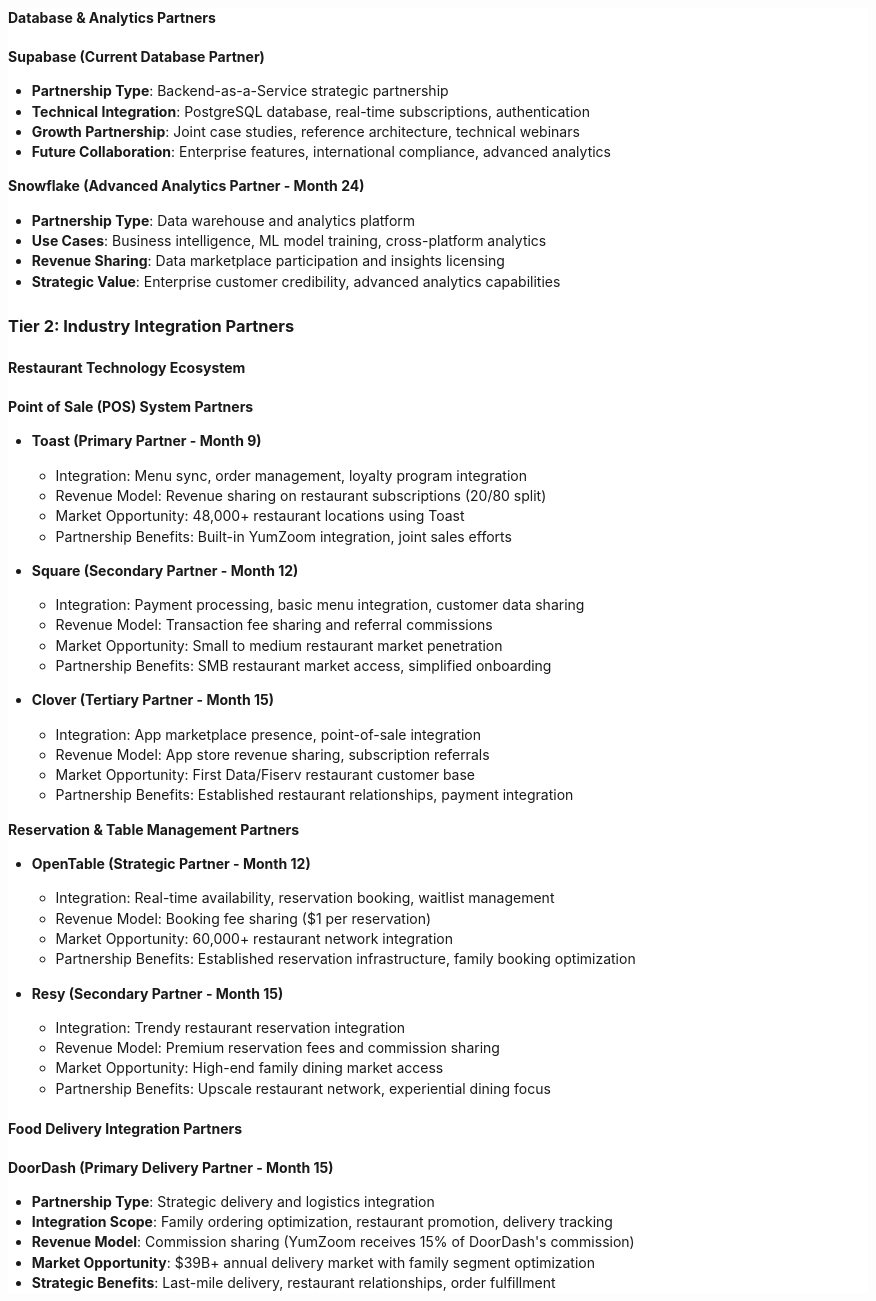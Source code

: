 #### Database & Analytics Partners

**Supabase (Current Database Partner)**
- **Partnership Type**: Backend-as-a-Service strategic partnership
- **Technical Integration**: PostgreSQL database, real-time subscriptions, authentication
- **Growth Partnership**: Joint case studies, reference architecture, technical webinars
- **Future Collaboration**: Enterprise features, international compliance, advanced analytics

**Snowflake (Advanced Analytics Partner - Month 24)**
- **Partnership Type**: Data warehouse and analytics platform
- **Use Cases**: Business intelligence, ML model training, cross-platform analytics
- **Revenue Sharing**: Data marketplace participation and insights licensing
- **Strategic Value**: Enterprise customer credibility, advanced analytics capabilities

### Tier 2: Industry Integration Partners

#### Restaurant Technology Ecosystem

**Point of Sale (POS) System Partners**
- **Toast (Primary Partner - Month 9)**
  - Integration: Menu sync, order management, loyalty program integration
  - Revenue Model: Revenue sharing on restaurant subscriptions (20/80 split)
  - Market Opportunity: 48,000+ restaurant locations using Toast
  - Partnership Benefits: Built-in YumZoom integration, joint sales efforts

- **Square (Secondary Partner - Month 12)**
  - Integration: Payment processing, basic menu integration, customer data sharing
  - Revenue Model: Transaction fee sharing and referral commissions
  - Market Opportunity: Small to medium restaurant market penetration
  - Partnership Benefits: SMB restaurant market access, simplified onboarding

- **Clover (Tertiary Partner - Month 15)**
  - Integration: App marketplace presence, point-of-sale integration
  - Revenue Model: App store revenue sharing, subscription referrals
  - Market Opportunity: First Data/Fiserv restaurant customer base
  - Partnership Benefits: Established restaurant relationships, payment integration

**Reservation & Table Management Partners**
- **OpenTable (Strategic Partner - Month 12)**
  - Integration: Real-time availability, reservation booking, waitlist management
  - Revenue Model: Booking fee sharing ($1 per reservation)
  - Market Opportunity: 60,000+ restaurant network integration
  - Partnership Benefits: Established reservation infrastructure, family booking optimization

- **Resy (Secondary Partner - Month 15)**
  - Integration: Trendy restaurant reservation integration
  - Revenue Model: Premium reservation fees and commission sharing
  - Market Opportunity: High-end family dining market access
  - Partnership Benefits: Upscale restaurant network, experiential dining focus

#### Food Delivery Integration Partners

**DoorDash (Primary Delivery Partner - Month 15)**
- **Partnership Type**: Strategic delivery and logistics integration
- **Integration Scope**: Family ordering optimization, restaurant promotion, delivery tracking
- **Revenue Model**: Commission sharing (YumZoom receives 15% of DoorDash's commission)
- **Market Opportunity**: $39B+ annual delivery market with family segment optimization
- **Strategic Benefits**: Last-mile delivery, restaurant relationships, order fulfillment
